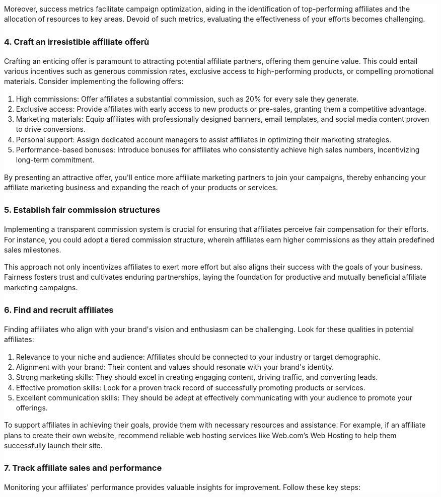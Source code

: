 Moreover, success metrics facilitate campaign optimization, aiding in the identification of top-performing affiliates and the allocation of resources to key areas. Devoid of such metrics, evaluating the effectiveness of your efforts becomes challenging.

### 4. Craft an irresistible affiliate offerù
Crafting an enticing offer is paramount to attracting potential affiliate partners, offering them genuine value. This could entail various incentives such as generous commission rates, exclusive access to high-performing products, or compelling promotional materials. Consider implementing the following offers:

1. High commissions: Offer affiliates a substantial commission, such as 20% for every sale they generate.
2. Exclusive access: Provide affiliates with early access to new products or pre-sales, granting them a competitive advantage.
3. Marketing materials: Equip affiliates with professionally designed banners, email templates, and social media content proven to drive conversions.
4. Personal support: Assign dedicated account managers to assist affiliates in optimizing their marketing strategies.
5. Performance-based bonuses: Introduce bonuses for affiliates who consistently achieve high sales numbers, incentivizing long-term commitment.

By presenting an attractive offer, you'll entice more affiliate marketing partners to join your campaigns, thereby enhancing your affiliate marketing business and expanding the reach of your products or services.

### 5. Establish fair commission structures
Implementing a transparent commission system is crucial for ensuring that affiliates perceive fair compensation for their efforts. For instance, you could adopt a tiered commission structure, wherein affiliates earn higher commissions as they attain predefined sales milestones.

This approach not only incentivizes affiliates to exert more effort but also aligns their success with the goals of your business. Fairness fosters trust and cultivates enduring partnerships, laying the foundation for productive and mutually beneficial affiliate marketing campaigns.

### 6. Find and recruit affiliates
Finding affiliates who align with your brand's vision and enthusiasm can be challenging. Look for these qualities in potential affiliates:

1. Relevance to your niche and audience: Affiliates should be connected to your industry or target demographic.
2. Alignment with your brand: Their content and values should resonate with your brand's identity.
3. Strong marketing skills: They should excel in creating engaging content, driving traffic, and converting leads.
4. Effective promotion skills: Look for a proven track record of successfully promoting products or services.
5. Excellent communication skills: They should be adept at effectively communicating with your audience to promote your offerings.

To support affiliates in achieving their goals, provide them with necessary resources and assistance. For example, if an affiliate plans to create their own website, recommend reliable web hosting services like Web.com’s Web Hosting to help them successfully launch their site.

### 7. Track affiliate sales and performance
Monitoring your affiliates' performance provides valuable insights for improvement. Follow these key steps:
